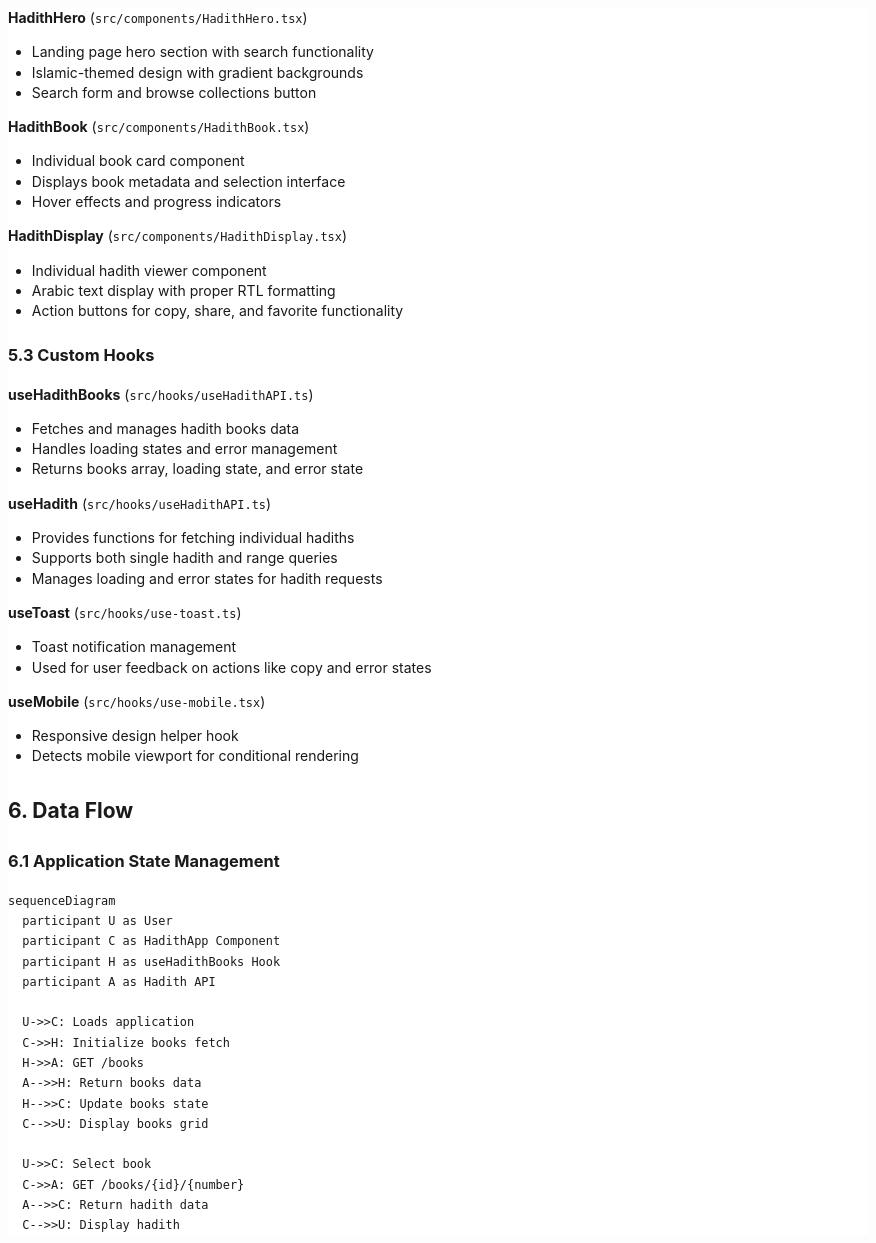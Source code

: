 **HadithHero** (`src/components/HadithHero.tsx`)
- Landing page hero section with search functionality
- Islamic-themed design with gradient backgrounds
- Search form and browse collections button

**HadithBook** (`src/components/HadithBook.tsx`)
- Individual book card component
- Displays book metadata and selection interface
- Hover effects and progress indicators

**HadithDisplay** (`src/components/HadithDisplay.tsx`)
- Individual hadith viewer component
- Arabic text display with proper RTL formatting
- Action buttons for copy, share, and favorite functionality

### 5.3 Custom Hooks

**useHadithBooks** (`src/hooks/useHadithAPI.ts`)
- Fetches and manages hadith books data
- Handles loading states and error management
- Returns books array, loading state, and error state

**useHadith** (`src/hooks/useHadithAPI.ts`)
- Provides functions for fetching individual hadiths
- Supports both single hadith and range queries
- Manages loading and error states for hadith requests

**useToast** (`src/hooks/use-toast.ts`)
- Toast notification management
- Used for user feedback on actions like copy and error states

**useMobile** (`src/hooks/use-mobile.tsx`)
- Responsive design helper hook
- Detects mobile viewport for conditional rendering

## 6. Data Flow

### 6.1 Application State Management

```mermaid
sequenceDiagram
  participant U as User
  participant C as HadithApp Component
  participant H as useHadithBooks Hook
  participant A as Hadith API
  
  U->>C: Loads application
  C->>H: Initialize books fetch
  H->>A: GET /books
  A-->>H: Return books data
  H-->>C: Update books state
  C-->>U: Display books grid
  
  U->>C: Select book
  C->>A: GET /books/{id}/{number}
  A-->>C: Return hadith data
  C-->>U: Display hadith
```
